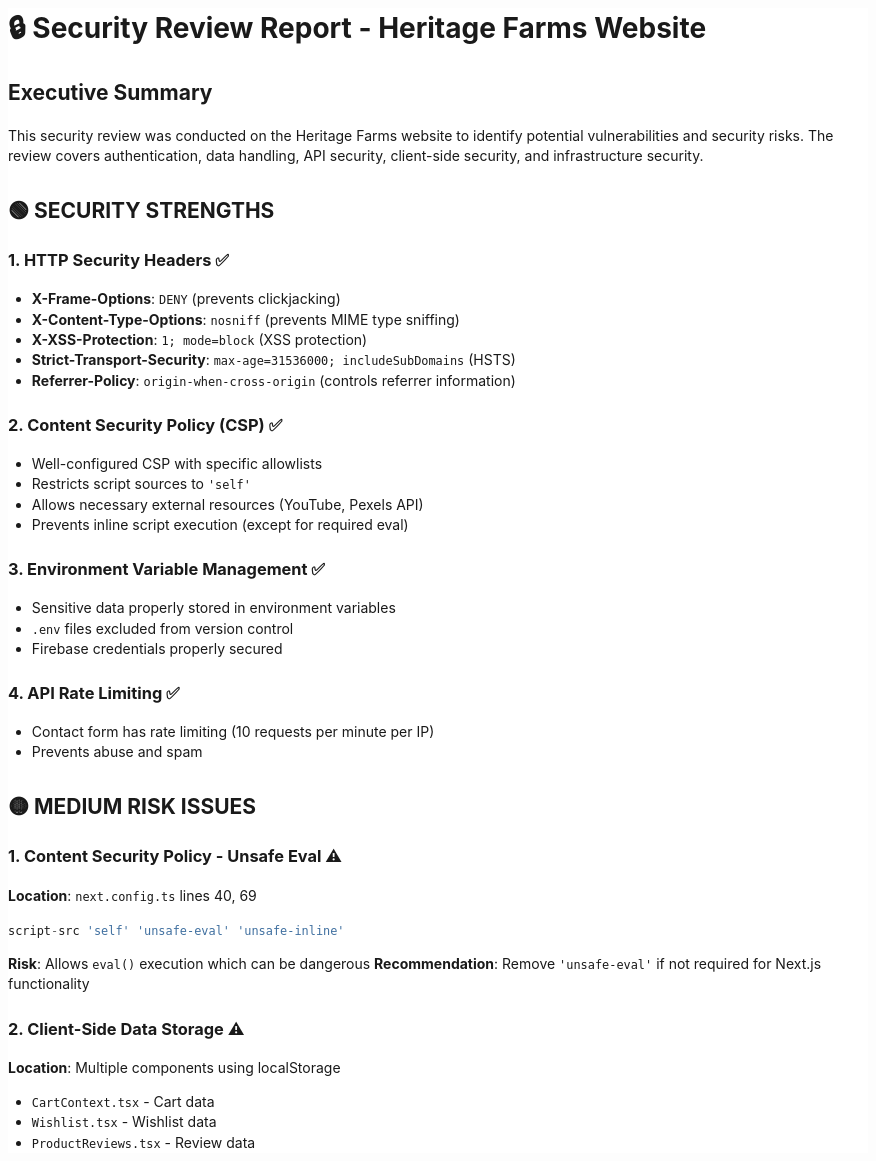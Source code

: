 # 🔒 Security Review Report - Heritage Farms Website

## Executive Summary

This security review was conducted on the Heritage Farms website to identify potential vulnerabilities and security risks. The review covers authentication, data handling, API security, client-side security, and infrastructure security.

## 🟢 **SECURITY STRENGTHS**

### 1. **HTTP Security Headers** ✅
- **X-Frame-Options**: `DENY` (prevents clickjacking)
- **X-Content-Type-Options**: `nosniff` (prevents MIME type sniffing)
- **X-XSS-Protection**: `1; mode=block` (XSS protection)
- **Strict-Transport-Security**: `max-age=31536000; includeSubDomains` (HSTS)
- **Referrer-Policy**: `origin-when-cross-origin` (controls referrer information)

### 2. **Content Security Policy (CSP)** ✅
- Well-configured CSP with specific allowlists
- Restricts script sources to `'self'`
- Allows necessary external resources (YouTube, Pexels API)
- Prevents inline script execution (except for required eval)

### 3. **Environment Variable Management** ✅
- Sensitive data properly stored in environment variables
- `.env` files excluded from version control
- Firebase credentials properly secured

### 4. **API Rate Limiting** ✅
- Contact form has rate limiting (10 requests per minute per IP)
- Prevents abuse and spam

## 🟡 **MEDIUM RISK ISSUES**

### 1. **Content Security Policy - Unsafe Eval** ⚠️
**Location**: `next.config.ts` lines 40, 69
```typescript
script-src 'self' 'unsafe-eval' 'unsafe-inline'
```
**Risk**: Allows `eval()` execution which can be dangerous
**Recommendation**: Remove `'unsafe-eval'` if not required for Next.js functionality

### 2. **Client-Side Data Storage** ⚠️
**Location**: Multiple components using localStorage
- `CartContext.tsx` - Cart data
- `Wishlist.tsx` - Wishlist data  
- `ProductReviews.tsx` - Review data
